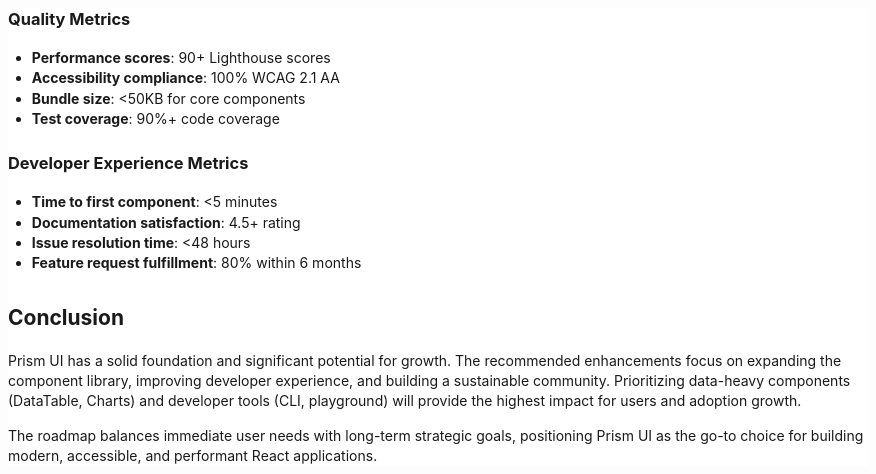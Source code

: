 ### Quality Metrics
- **Performance scores**: 90+ Lighthouse scores
- **Accessibility compliance**: 100% WCAG 2.1 AA
- **Bundle size**: <50KB for core components
- **Test coverage**: 90%+ code coverage

### Developer Experience Metrics
- **Time to first component**: <5 minutes
- **Documentation satisfaction**: 4.5+ rating
- **Issue resolution time**: <48 hours
- **Feature request fulfillment**: 80% within 6 months

## Conclusion

Prism UI has a solid foundation and significant potential for growth. The recommended enhancements focus on expanding the component library, improving developer experience, and building a sustainable community. Prioritizing data-heavy components (DataTable, Charts) and developer tools (CLI, playground) will provide the highest impact for users and adoption growth.

The roadmap balances immediate user needs with long-term strategic goals, positioning Prism UI as the go-to choice for building modern, accessible, and performant React applications.